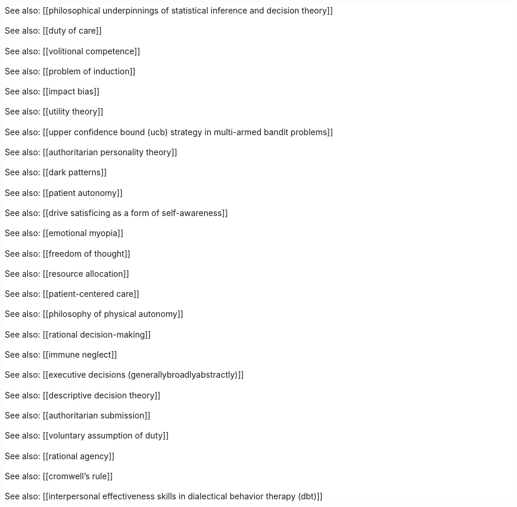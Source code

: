 See also: [[philosophical underpinnings of statistical inference and decision theory]]


See also: [[duty of care]]


See also: [[volitional competence]]


See also: [[problem of induction]]


See also: [[impact bias]]


See also: [[utility theory]]


See also: [[upper confidence bound (ucb) strategy in multi-armed bandit problems]]


See also: [[authoritarian personality theory]]


See also: [[dark patterns]]


See also: [[patient autonomy]]


See also: [[drive satisficing as a form of self-awareness]]


See also: [[emotional myopia]]


See also: [[freedom of thought]]


See also: [[resource allocation]]


See also: [[patient-centered care]]


See also: [[philosophy of physical autonomy]]


See also: [[rational decision-making]]


See also: [[immune neglect]]


See also: [[executive decisions (generallybroadlyabstractly)]]


See also: [[descriptive decision theory]]


See also: [[authoritarian submission]]


See also: [[voluntary assumption of duty]]


See also: [[rational agency]]


See also: [[cromwell’s rule]]


See also: [[interpersonal effectiveness skills in dialectical behavior therapy (dbt)]]
